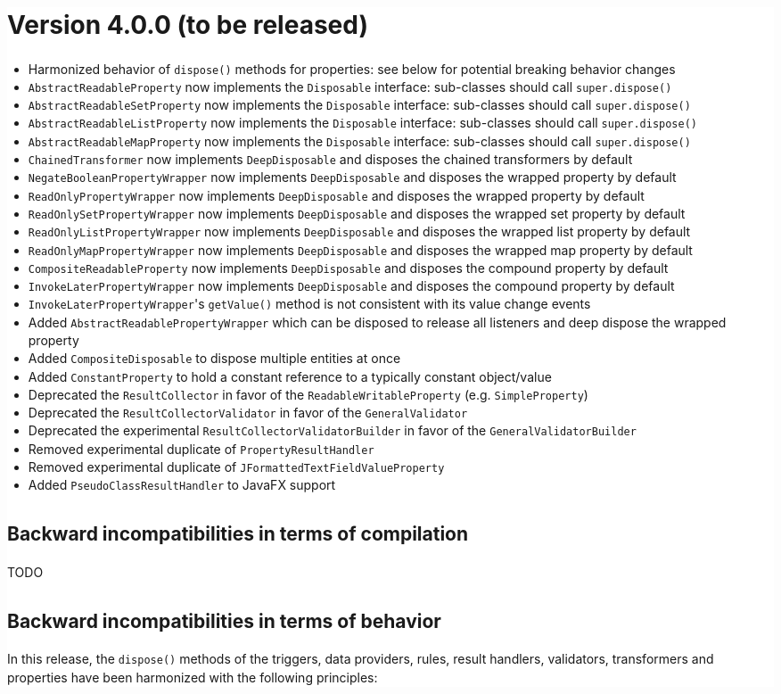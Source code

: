 # Version 4.0.0 (to be released)

* Harmonized behavior of `dispose()` methods for properties: see below for potential breaking behavior changes
* `AbstractReadableProperty` now implements the `Disposable` interface: sub-classes should call `super.dispose()`
* `AbstractReadableSetProperty` now implements the `Disposable` interface: sub-classes should call `super.dispose()`
* `AbstractReadableListProperty` now implements the `Disposable` interface: sub-classes should call `super.dispose()`
* `AbstractReadableMapProperty` now implements the `Disposable` interface: sub-classes should call `super.dispose()`
* `ChainedTransformer` now implements `DeepDisposable` and disposes the chained transformers by default
* `NegateBooleanPropertyWrapper` now implements `DeepDisposable` and disposes the wrapped property by default
* `ReadOnlyPropertyWrapper` now implements `DeepDisposable` and disposes the wrapped property by default
* `ReadOnlySetPropertyWrapper` now implements `DeepDisposable` and disposes the wrapped set property by default
* `ReadOnlyListPropertyWrapper` now implements `DeepDisposable` and disposes the wrapped list property by default
* `ReadOnlyMapPropertyWrapper` now implements `DeepDisposable` and disposes the wrapped map property by default
* `CompositeReadableProperty` now implements `DeepDisposable` and disposes the compound property by default
* `InvokeLaterPropertyWrapper` now implements `DeepDisposable` and disposes the compound property by default
* `InvokeLaterPropertyWrapper`'s `getValue()` method is not consistent with its value change events
* Added `AbstractReadablePropertyWrapper` which can be disposed to release all listeners and deep dispose the wrapped property
* Added `CompositeDisposable` to dispose multiple entities at once
* Added `ConstantProperty` to hold a constant reference to a typically constant object/value
* Deprecated the `ResultCollector` in favor of the `ReadableWritableProperty` (e.g. `SimpleProperty`)
* Deprecated the `ResultCollectorValidator` in favor of the `GeneralValidator`
* Deprecated the experimental `ResultCollectorValidatorBuilder` in favor of the `GeneralValidatorBuilder`
* Removed experimental duplicate of `PropertyResultHandler`
* Removed experimental duplicate of `JFormattedTextFieldValueProperty `
* Added `PseudoClassResultHandler` to JavaFX support

## Backward incompatibilities in terms of compilation

TODO

## Backward incompatibilities in terms of behavior

In this release, the `dispose()` methods of the triggers, data providers, rules, result handlers, validators,
transformers and properties have been harmonized with the following principles:
